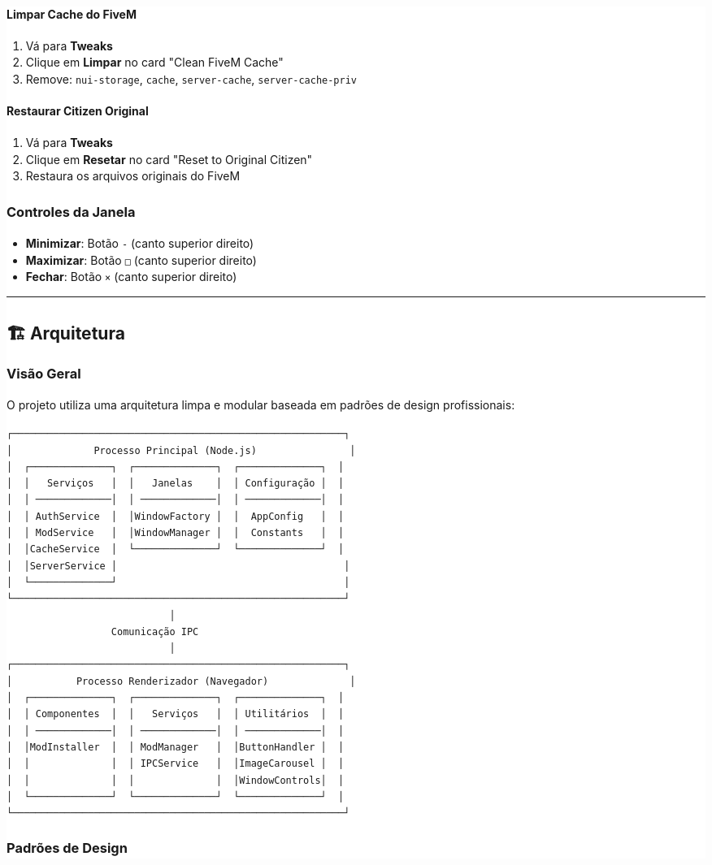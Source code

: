 #### Limpar Cache do FiveM
1. Vá para **Tweaks**
2. Clique em **Limpar** no card "Clean FiveM Cache"
3. Remove: `nui-storage`, `cache`, `server-cache`, `server-cache-priv`

#### Restaurar Citizen Original
1. Vá para **Tweaks**
2. Clique em **Resetar** no card "Reset to Original Citizen"
3. Restaura os arquivos originais do FiveM

### Controles da Janela

- **Minimizar**: Botão `-` (canto superior direito)
- **Maximizar**: Botão `□` (canto superior direito)
- **Fechar**: Botão `×` (canto superior direito)

---

## 🏗️ Arquitetura

### Visão Geral

O projeto utiliza uma arquitetura limpa e modular baseada em padrões de design profissionais:

```
┌─────────────────────────────────────────────────────────┐
│              Processo Principal (Node.js)                │
│  ┌──────────────┐  ┌──────────────┐  ┌──────────────┐  │
│  │   Serviços   │  │   Janelas    │  │ Configuração │  │
│  │ ─────────────│  │ ─────────────│  │ ─────────────│  │
│  │ AuthService  │  │WindowFactory │  │  AppConfig   │  │
│  │ ModService   │  │WindowManager │  │  Constants   │  │
│  │CacheService  │  └──────────────┘  └──────────────┘  │
│  │ServerService │                                       │
│  └──────────────┘                                       │
└─────────────────────────────────────────────────────────┘
                            │
                  Comunicação IPC
                            │
┌─────────────────────────────────────────────────────────┐
│           Processo Renderizador (Navegador)              │
│  ┌──────────────┐  ┌──────────────┐  ┌──────────────┐  │
│  │ Componentes  │  │   Serviços   │  │ Utilitários  │  │
│  │ ─────────────│  │ ─────────────│  │ ─────────────│  │
│  │ModInstaller  │  │ ModManager   │  │ButtonHandler │  │
│  │              │  │ IPCService   │  │ImageCarousel │  │
│  │              │  │              │  │WindowControls│  │
│  └──────────────┘  └──────────────┘  └──────────────┘  │
└─────────────────────────────────────────────────────────┘
```

### Padrões de Design
